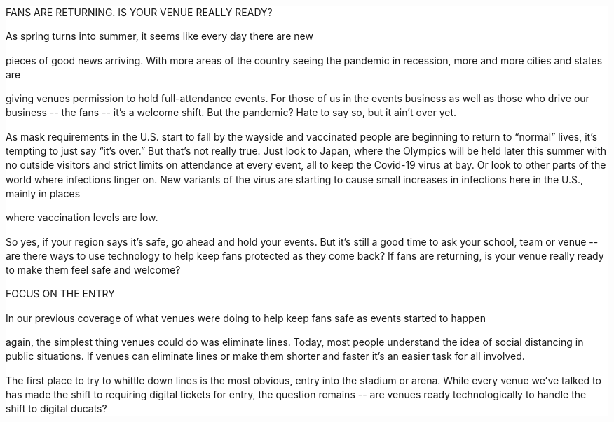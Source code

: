 FANS ARE
RETURNING.
IS YOUR VENUE REALLY READY?

As spring turns into summer, it seems like every day there are new

pieces of good news arriving. With more areas of the country seeing
the pandemic in recession, more and more cities and states are

giving venues permission to hold full-attendance events. For those of us in
the events business as well as those who drive our business -- the fans --
it’s a welcome shift. But the pandemic? Hate to say so, but it ain’t over yet.

As mask requirements in the U.S.
start to fall by the wayside and
vaccinated people are beginning to
return to “normal” lives, it’s tempting
to just say “it’s over.” But that’s not
really true. Just look to Japan, where
the Olympics will be held later this
summer with no outside visitors and
strict limits on attendance at every
event, all to keep the Covid-19 virus
at bay. Or look to other parts of the
world where infections linger on. New
variants of the virus are starting to
cause small increases in infections
here in the U.S., mainly in places

where vaccination levels are low.

So yes, if your region says it’s safe, go
ahead and hold your events. But it’s
still a good time to ask your school,
team or venue -- are there ways to
use technology to help keep fans
protected as they come back? If fans
are returning, is your venue really
ready to make them feel safe and
welcome?

FOCUS ON THE ENTRY

In our previous coverage of what
venues were doing to help keep fans
safe as events started to happen

again, the simplest thing venues
could do was eliminate lines. Today,
most people understand the idea of
social distancing in public situations.
If venues can eliminate lines or make
them shorter and faster it’s an easier
task for all involved.

The first place to try to whittle down
lines is the most obvious, entry into
the stadium or arena. While every
venue we’ve talked to has made the
shift to requiring digital tickets for
entry, the question remains -- are
venues ready technologically to
handle the shift to digital ducats?
